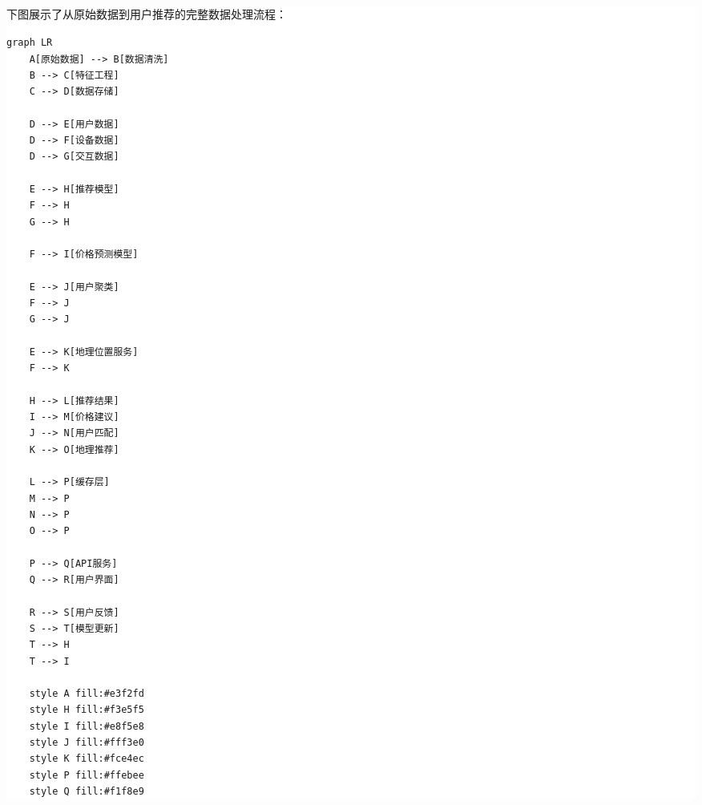 下图展示了从原始数据到用户推荐的完整数据处理流程：

```mermaid
graph LR
    A[原始数据] --> B[数据清洗]
    B --> C[特征工程]
    C --> D[数据存储]
    
    D --> E[用户数据]
    D --> F[设备数据]
    D --> G[交互数据]
    
    E --> H[推荐模型]
    F --> H
    G --> H
    
    F --> I[价格预测模型]
    
    E --> J[用户聚类]
    F --> J
    G --> J
    
    E --> K[地理位置服务]
    F --> K
    
    H --> L[推荐结果]
    I --> M[价格建议]
    J --> N[用户匹配]
    K --> O[地理推荐]
    
    L --> P[缓存层]
    M --> P
    N --> P
    O --> P
    
    P --> Q[API服务]
    Q --> R[用户界面]
    
    R --> S[用户反馈]
    S --> T[模型更新]
    T --> H
    T --> I
    
    style A fill:#e3f2fd
    style H fill:#f3e5f5
    style I fill:#e8f5e8
    style J fill:#fff3e0
    style K fill:#fce4ec
    style P fill:#ffebee
    style Q fill:#f1f8e9
```
